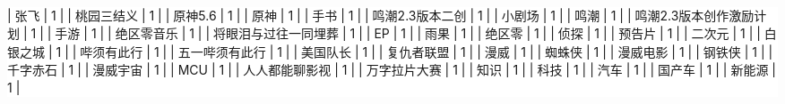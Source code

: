 | 张飞 | 1 |
| 桃园三结义 | 1 |
| 原神5.6 | 1 |
| 原神 | 1 |
| 手书 | 1 |
| 鸣潮2.3版本二创 | 1 |
| 小剧场 | 1 |
| 鸣潮 | 1 |
| 鸣潮2.3版本创作激励计划 | 1 |
| 手游 | 1 |
| 绝区零音乐 | 1 |
| 将眼泪与过往一同埋葬 | 1 |
| EP | 1 |
| 雨果 | 1 |
| 绝区零 | 1 |
| 侦探 | 1 |
| 预告片 | 1 |
| 二次元 | 1 |
| 白银之城 | 1 |
| 哔须有此行 | 1 |
| 五一哔须有此行 | 1 |
| 美国队长 | 1 |
| 复仇者联盟 | 1 |
| 漫威 | 1 |
| 蜘蛛侠 | 1 |
| 漫威电影 | 1 |
| 钢铁侠 | 1 |
| 千字赤石 | 1 |
| 漫威宇宙 | 1 |
| MCU | 1 |
| 人人都能聊影视 | 1 |
| 万字拉片大赛 | 1 |
| 知识 | 1 |
| 科技 | 1 |
| 汽车 | 1 |
| 国产车 | 1 |
| 新能源 | 1 |